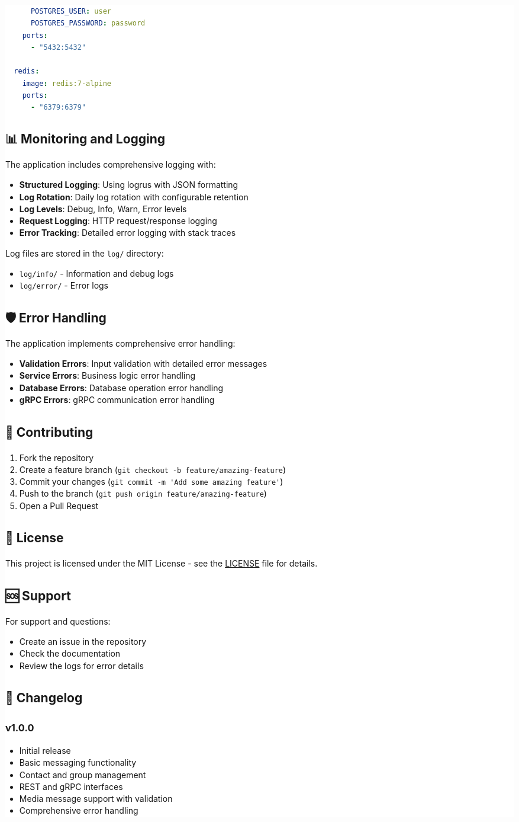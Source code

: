 ```yaml
      POSTGRES_USER: user
      POSTGRES_PASSWORD: password
    ports:
      - "5432:5432"
    
  redis:
    image: redis:7-alpine
    ports:
      - "6379:6379"
```

## 📊 Monitoring and Logging

The application includes comprehensive logging with:

- **Structured Logging**: Using logrus with JSON formatting
- **Log Rotation**: Daily log rotation with configurable retention
- **Log Levels**: Debug, Info, Warn, Error levels
- **Request Logging**: HTTP request/response logging
- **Error Tracking**: Detailed error logging with stack traces

Log files are stored in the `log/` directory:
- `log/info/` - Information and debug logs
- `log/error/` - Error logs

## 🛡️ Error Handling

The application implements comprehensive error handling:

- **Validation Errors**: Input validation with detailed error messages
- **Service Errors**: Business logic error handling
- **Database Errors**: Database operation error handling
- **gRPC Errors**: gRPC communication error handling

## 🤝 Contributing

1. Fork the repository
2. Create a feature branch (`git checkout -b feature/amazing-feature`)
3. Commit your changes (`git commit -m 'Add some amazing feature'`)
4. Push to the branch (`git push origin feature/amazing-feature`)
5. Open a Pull Request

## 📝 License

This project is licensed under the MIT License - see the [LICENSE](LICENSE) file for details.

## 🆘 Support

For support and questions:

- Create an issue in the repository
- Check the documentation
- Review the logs for error details

## 🔄 Changelog

### v1.0.0
- Initial release
- Basic messaging functionality
- Contact and group management
- REST and gRPC interfaces
- Media message support with validation
- Comprehensive error handling
